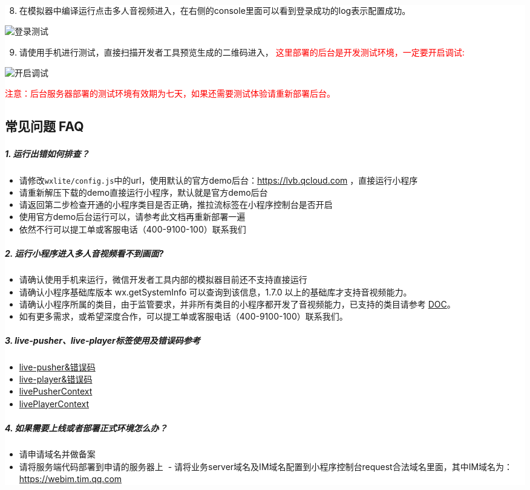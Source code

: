 8. 在模拟器中编译运行点击多人音视频进入，在右侧的console里面可以看到登录成功的log表示配置成功。 

  ![登录测试](http://imgcache.tcecqpoc.fsphere.cn/image/mc.qcloudimg.com/static/img/6490dd80bd078bfdaff7ee5d7c1a8ad1/xiaochengxudebug.png)

9. 请使用手机进行测试，直接扫描开发者工具预览生成的二维码进入，<font color='red'> 这里部署的后台是开发测试环境，一定要开启调试: </font>

  ![开启调试](http://imgcache.tcecqpoc.fsphere.cn/image/mc.qcloudimg.com/static/img/1abfe50750f669ca4e625ec3cdfbd411/xiaochengxutiaoshi.png)
 
   <font color='red'> 注意：后台服务器部署的测试环境有效期为七天，如果还需要测试体验请重新部署后台。</font>

## 常见问题 FAQ
##### 1. 运行出错如何排查？
 - 请修改`wxlite/config.js`中的url，使用默认的官方demo后台：https://lvb.qcloud.com ，直接运行小程序
 - 请重新解压下载的demo直接运行小程序，默认就是官方demo后台
 - 请返回第二步检查开通的小程序类目是否正确，推拉流标签在小程序控制台是否开启
 - 使用官方demo后台运行可以，请参考此文档再重新部署一遍
 - 依然不行可以提工单或客服电话（400-9100-100）联系我们
  
##### 2. 运行小程序进入多人音视频看不到画面?
  - 请确认使用手机来运行，微信开发者工具内部的模拟器目前还不支持直接运行
  - 请确认小程序基础库版本 wx.getSystemInfo 可以查询到该信息，1.7.0 以上的基础库才支持音视频能力。
  - 请确认小程序所属的类目，由于监管要求，并非所有类目的小程序都开发了音视频能力，已支持的类目请参考 [DOC](http://tcecqpoc.fsphere.cn/document/product/454/13037)。
  - 如有更多需求，或希望深度合作，可以提工单或客服电话（400-9100-100）联系我们。
  
##### 3. live-pusher、live-player标签使用及错误码参考
  - [live-pusher&错误码](https://mp.weixin.qq.com/debug/wxadoc/dev/component/live-pusher.html)
  - [live-player&错误码](https://mp.weixin.qq.com/debug/wxadoc/dev/component/live-player.html)
  - [livePusherContext](https://mp.weixin.qq.com/debug/wxadoc/dev/api/api-live-pusher.html)
  - [livePlayerContext](https://mp.weixin.qq.com/debug/wxadoc/dev/api/api-live-player.html)
  
##### 4. 如果需要上线或者部署正式环境怎么办？
  - 请申请域名并做备案
  - 请将服务端代码部署到申请的服务器上
  - 请将业务server域名及IM域名配置到小程序控制台request合法域名里面，其中IM域名为：https://webim.tim.qq.com
   
